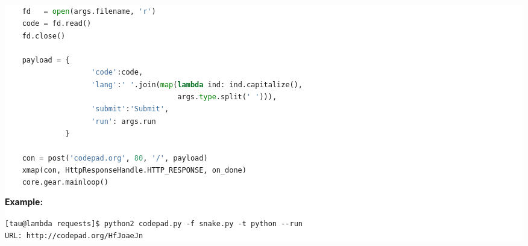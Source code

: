 ~~~python
    fd   = open(args.filename, 'r')
    code = fd.read()
    fd.close()

    payload = {
                    'code':code,
                    'lang':' '.join(map(lambda ind: ind.capitalize(), 
                                        args.type.split(' '))),
                    'submit':'Submit',
                    'run': args.run
              }
    
    con = post('codepad.org', 80, '/', payload)
    xmap(con, HttpResponseHandle.HTTP_RESPONSE, on_done)
    core.gear.mainloop()
~~~

**Example:**

~~~
[tau@lambda requests]$ python2 codepad.py -f snake.py -t python --run
URL: http://codepad.org/HfJoaeJn

~~~


